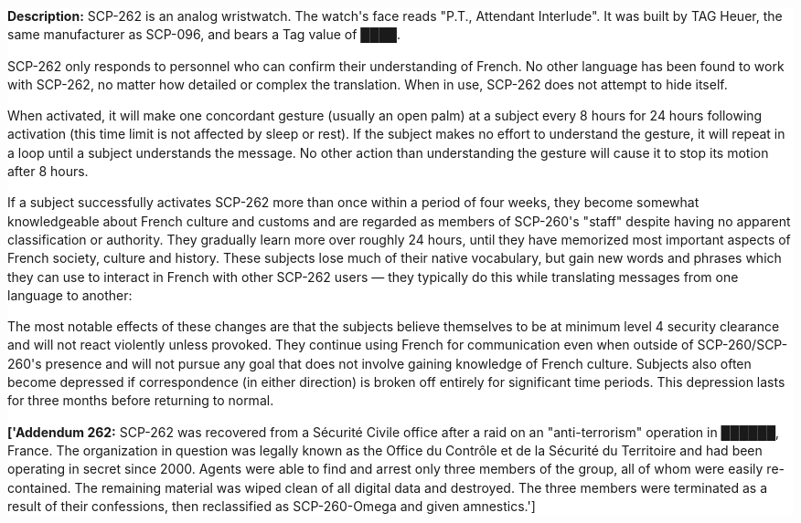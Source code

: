 <p><strong>Description:</strong> SCP-262 is an analog wristwatch. The watch's face reads "P.T., Attendant Interlude". It was built by TAG Heuer, the same manufacturer as SCP-096, and bears a Tag value of ████.</p><p>SCP-262 only responds to personnel who can confirm their understanding of French. No other language has been found to work with SCP-262, no matter how detailed or complex the translation. When in use, SCP-262 does not attempt to hide itself.</p><p>When activated, it will make one concordant gesture (usually an open palm) at a subject every 8 hours for 24 hours following activation (this time limit is not affected by sleep or rest). If the subject makes no effort to understand the gesture, it will repeat in a loop until a subject understands the message. No other action than understanding the gesture will cause it to stop its motion after 8 hours.</p><p>If a subject successfully activates SCP-262 more than once within a period of four weeks, they become somewhat knowledgeable about French culture and customs and are regarded as members of SCP-260's "staff" despite having no apparent classification or authority. They gradually learn more over roughly 24 hours, until they have memorized most important aspects of French society, culture and history. These subjects lose much of their native vocabulary, but gain new words and phrases which they can use to interact in French with other SCP-262 users — they typically do this while translating messages from one language to another:</p><p>The most notable effects of these changes are that the subjects believe themselves to be at minimum level 4 security clearance and will not react violently unless provoked. They continue using French for communication even when outside of SCP-260/SCP-260's presence and will not pursue any goal that does not involve gaining knowledge of French culture. Subjects also often become depressed if correspondence (in either direction) is broken off entirely for significant time periods. This depression lasts for three months before returning to normal.</p>
<p> <strong>['Addendum 262:</strong> SCP-262 was recovered from a Sécurité Civile office after a raid on an "anti-terrorism" operation in ██████, France. The organization in question was legally known as the Office du Contrôle et de la Sécurité du Territoire and had been operating in secret since 2000. Agents were able to find and arrest only three members of the group, all of whom were easily re-contained. The remaining material was wiped clean of all digital data and destroyed. The three members were terminated as a result of their confessions, then reclassified as SCP-260-Omega and given amnestics.']</p>

<div class="footer-wikiwalk-nav">
<div style="text-align: center;">
</div>
</div>
</div>
</div>
</div>